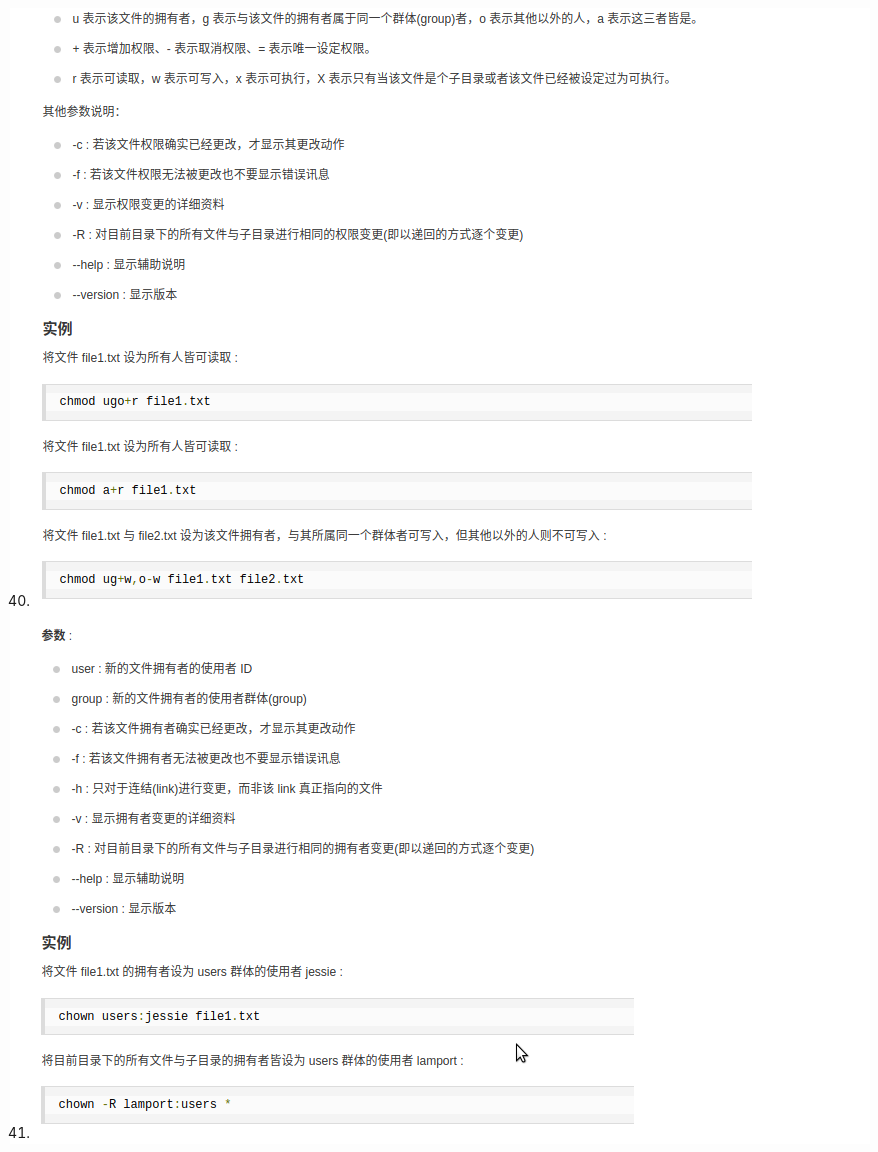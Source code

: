 40. ![linux_command_chmod](../datapi/linux_command_chmod.png)  

41. ![linux_command_chown](../datapi/linux_command_chown.png)  
